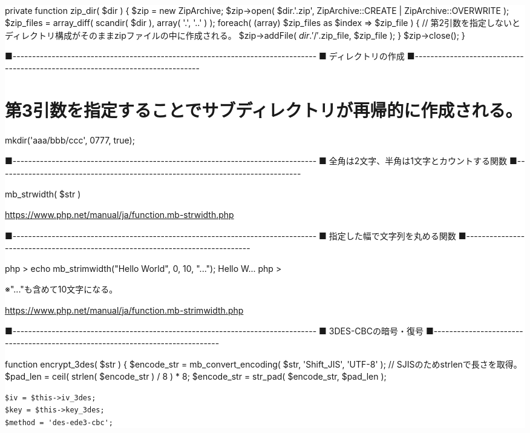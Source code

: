 private function zip_dir( $dir ) {
	$zip = new ZipArchive;
	$zip->open( $dir.'.zip', ZipArchive::CREATE | ZipArchive::OVERWRITE );
	$zip_files = array_diff( scandir( $dir ), array( '.', '..' ) );
	foreach( (array) $zip_files as $index => $zip_file ) {
		// 第2引数を指定しないとディレクトリ構成がそのままzipファイルの中に作成される。
		$zip->addFile( $dir.'/'.$zip_file, $zip_file );
	}
	$zip->close();
}



■------------------------------------------------------------------------------
■ ディレクトリの作成
■------------------------------------------------------------------------------

# 第3引数を指定することでサブディレクトリが再帰的に作成される。
mkdir('aaa/bbb/ccc', 0777, true);



■------------------------------------------------------------------------------
■ 全角は2文字、半角は1文字とカウントする関数
■------------------------------------------------------------------------------

mb_strwidth( $str )

https://www.php.net/manual/ja/function.mb-strwidth.php



■------------------------------------------------------------------------------
■ 指定した幅で文字列を丸める関数
■------------------------------------------------------------------------------

php > echo mb_strimwidth("Hello World", 0, 10, "...");
Hello W...
php >

※"..."も含めて10文字になる。

https://www.php.net/manual/ja/function.mb-strimwidth.php



■------------------------------------------------------------------------------
■ 3DES-CBCの暗号・復号
■------------------------------------------------------------------------------

function encrypt_3des( $str ) {
	$encode_str = mb_convert_encoding( $str, 'Shift_JIS', 'UTF-8' );
	// SJISのためstrlenで長さを取得。
	$pad_len = ceil( strlen( $encode_str ) / 8 ) * 8;
	$encode_str = str_pad( $encode_str, $pad_len );

	$iv = $this->iv_3des;
	$key = $this->key_3des;
    $method = 'des-ede3-cbc';
